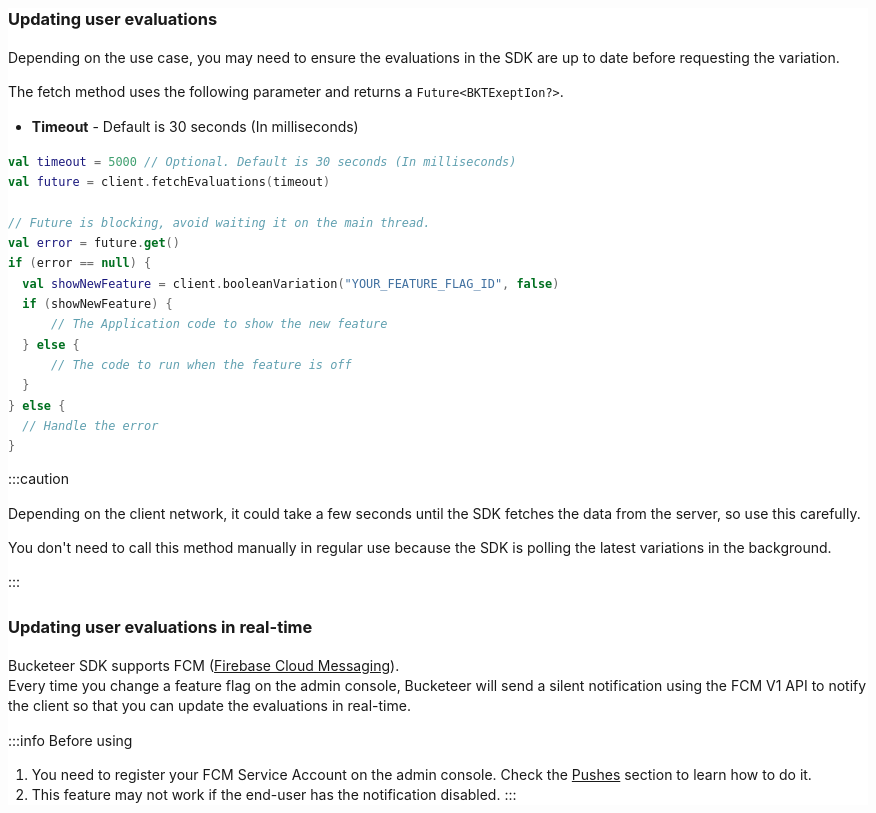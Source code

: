 </TabItem>
</Tabs>

### Updating user evaluations

Depending on the use case, you may need to ensure the evaluations in the SDK are up to date before requesting the variation.

The fetch method uses the following parameter and returns a `Future<BKTExeptIon?>`.

- **Timeout** - Default is 30 seconds (In milliseconds)

<Tabs>
<TabItem value="kt" label="Kotlin">

```kotlin showLineNumbers
val timeout = 5000 // Optional. Default is 30 seconds (In milliseconds)
val future = client.fetchEvaluations(timeout)

// Future is blocking, avoid waiting it on the main thread.
val error = future.get()
if (error == null) {
  val showNewFeature = client.booleanVariation("YOUR_FEATURE_FLAG_ID", false)
  if (showNewFeature) {
      // The Application code to show the new feature
  } else {
      // The code to run when the feature is off
  }
} else {
  // Handle the error
}
```

</TabItem>
</Tabs>

:::caution

Depending on the client network, it could take a few seconds until the SDK fetches the data from the server, so use this carefully.

You don't need to call this method manually in regular use because the SDK is polling the latest variations in the background.

:::

### Updating user evaluations in real-time

Bucketeer SDK supports FCM ([Firebase Cloud Messaging](https://firebase.google.com/docs/cloud-messaging)).<br />
Every time you change a feature flag on the admin console, Bucketeer will send a silent notification using the FCM V1 API to notify the client so that you can update the evaluations in real-time.

:::info Before using
1. You need to register your FCM Service Account on the admin console. Check the [Pushes](/integration/pushes) section to learn how to do it.
2. This feature may not work if the end-user has the notification disabled.
:::
